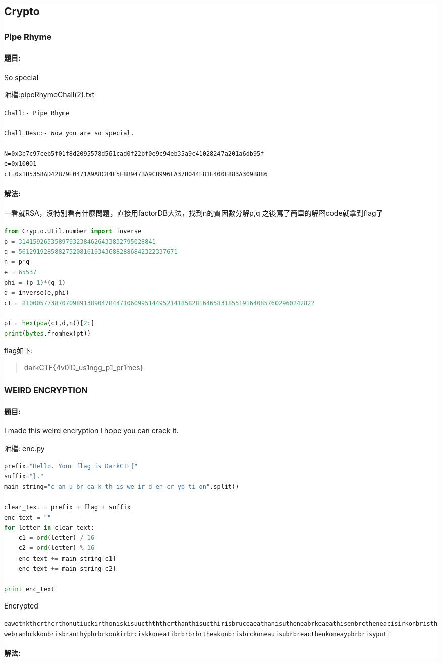 ## Crypto
### Pipe Rhyme
#### 題目:
So special

附檔:pipeRhymeChall(2).txt
```
Chall:- Pipe Rhyme

Chall Desc:- Wow you are so special.

N=0x3b7c97ceb5f01f8d2095578d561cad0f22bf0e9c94eb35a9c41028247a201a6db95f
e=0x10001
ct=0x1B5358AD42B79E0471A9A8C84F5F8B947BA9CB996FA37B044F81E400F883A309B886
```
#### 解法:
一看就RSA，沒特別看有什麼問題，直接用factorDB大法，找到n的質因數分解p,q
之後寫了簡單的解密code就拿到flag了
```python
from Crypto.Util.number import inverse
p = 31415926535897932384626433832795028841
q = 56129192858827520816193436882886842322337671
n = p*q
e = 65537
phi = (p-1)*(q-1)
d = inverse(e,phi)
ct = 810005773870709891389047844710609951449521418582816465831855191640857602960242822

pt = hex(pow(ct,d,n))[2:]
print(bytes.fromhex(pt))
```
flag如下:
>darkCTF{4v0iD_us1ngg_p1_pr1mes}

### WEIRD ENCRYPTION
#### 題目:
I made this weird encryption I hope you can crack it.

附檔:
enc.py
```python
prefix="Hello. Your flag is DarkCTF{"
suffix="}."
main_string="c an u br ea k th is we ir d en cr yp ti on".split()

clear_text = prefix + flag + suffix
enc_text = ""
for letter in clear_text:
    c1 = ord(letter) / 16
    c2 = ord(letter) % 16
    enc_text += main_string[c1]
    enc_text += main_string[c2]

print enc_text
```
Encrypted
```
eawethkthcrthcrthonutiuckirthoniskisuucthththcrthanthisucthirisbruceaeathanisutheneabrkeaeathisenbrctheneacisirkonbristhwebranbrkkonbrisbranthypbrbrkonkirbrciskkoneatibrbrbrbrtheakonbrisbrckoneauisubrbreacthenkoneaypbrbrisyputi
```
#### 解法: